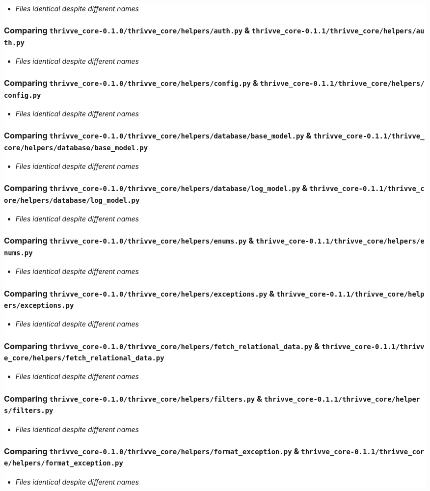  * *Files identical despite different names*

### Comparing `thrivve_core-0.1.0/thrivve_core/helpers/auth.py` & `thrivve_core-0.1.1/thrivve_core/helpers/auth.py`

 * *Files identical despite different names*

### Comparing `thrivve_core-0.1.0/thrivve_core/helpers/config.py` & `thrivve_core-0.1.1/thrivve_core/helpers/config.py`

 * *Files identical despite different names*

### Comparing `thrivve_core-0.1.0/thrivve_core/helpers/database/base_model.py` & `thrivve_core-0.1.1/thrivve_core/helpers/database/base_model.py`

 * *Files identical despite different names*

### Comparing `thrivve_core-0.1.0/thrivve_core/helpers/database/log_model.py` & `thrivve_core-0.1.1/thrivve_core/helpers/database/log_model.py`

 * *Files identical despite different names*

### Comparing `thrivve_core-0.1.0/thrivve_core/helpers/enums.py` & `thrivve_core-0.1.1/thrivve_core/helpers/enums.py`

 * *Files identical despite different names*

### Comparing `thrivve_core-0.1.0/thrivve_core/helpers/exceptions.py` & `thrivve_core-0.1.1/thrivve_core/helpers/exceptions.py`

 * *Files identical despite different names*

### Comparing `thrivve_core-0.1.0/thrivve_core/helpers/fetch_relational_data.py` & `thrivve_core-0.1.1/thrivve_core/helpers/fetch_relational_data.py`

 * *Files identical despite different names*

### Comparing `thrivve_core-0.1.0/thrivve_core/helpers/filters.py` & `thrivve_core-0.1.1/thrivve_core/helpers/filters.py`

 * *Files identical despite different names*

### Comparing `thrivve_core-0.1.0/thrivve_core/helpers/format_exception.py` & `thrivve_core-0.1.1/thrivve_core/helpers/format_exception.py`

 * *Files identical despite different names*
